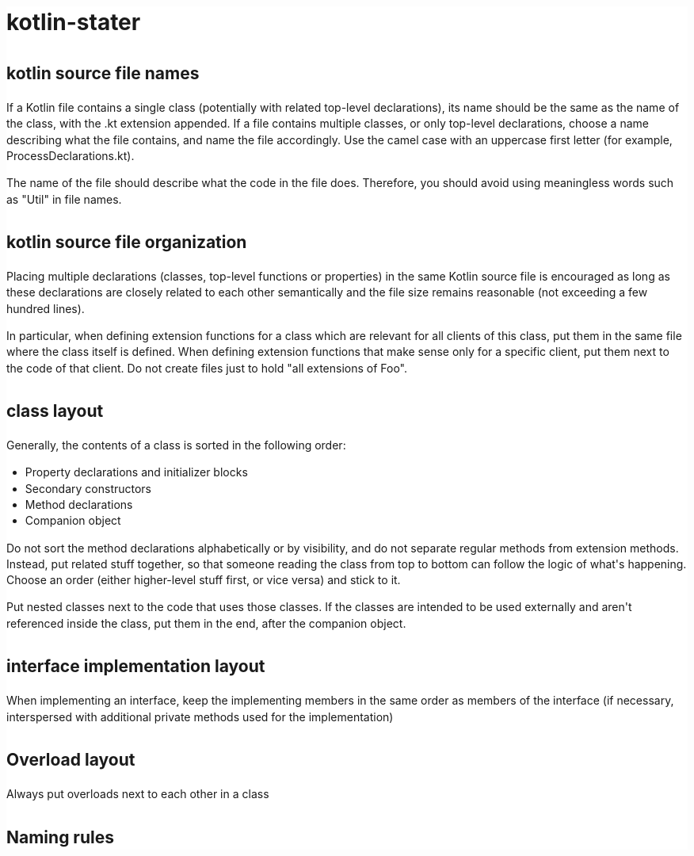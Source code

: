 # kotlin-stater

## kotlin source file names

If a Kotlin file contains a single class (potentially with related top-level declarations), its name should be the same as the name of the class, with the .kt extension appended. If a file contains multiple classes, or only top-level declarations, choose a name describing what the file contains, and name the file accordingly. Use the camel case with an uppercase first letter (for example, ProcessDeclarations.kt).

The name of the file should describe what the code in the file does. Therefore, you should avoid using meaningless words such as "Util" in file names.

## kotlin source file organization

Placing multiple declarations (classes, top-level functions or properties) in the same Kotlin source file is encouraged as long as these declarations are closely related to each other semantically and the file size remains reasonable (not exceeding a few hundred lines).

In particular, when defining extension functions for a class which are relevant for all clients of this class, put them in the same file where the class itself is defined. When defining extension functions that make sense only for a specific client, put them next to the code of that client. Do not create files just to hold "all extensions of Foo".


## class layout

Generally, the contents of a class is sorted in the following order:

- Property declarations and initializer blocks
- Secondary constructors
- Method declarations
- Companion object

Do not sort the method declarations alphabetically or by visibility, and do not separate regular methods from extension methods. Instead, put related stuff together, so that someone reading the class from top to bottom can follow the logic of what's happening. Choose an order (either higher-level stuff first, or vice versa) and stick to it.

Put nested classes next to the code that uses those classes. If the classes are intended to be used externally and aren't referenced inside the class, put them in the end, after the companion object.

## interface implementation layout

When implementing an interface, keep the implementing members in the same order as members of the interface (if necessary, interspersed with additional private methods used for the implementation)

## Overload layout

Always put overloads next to each other in a class

## Naming rules
